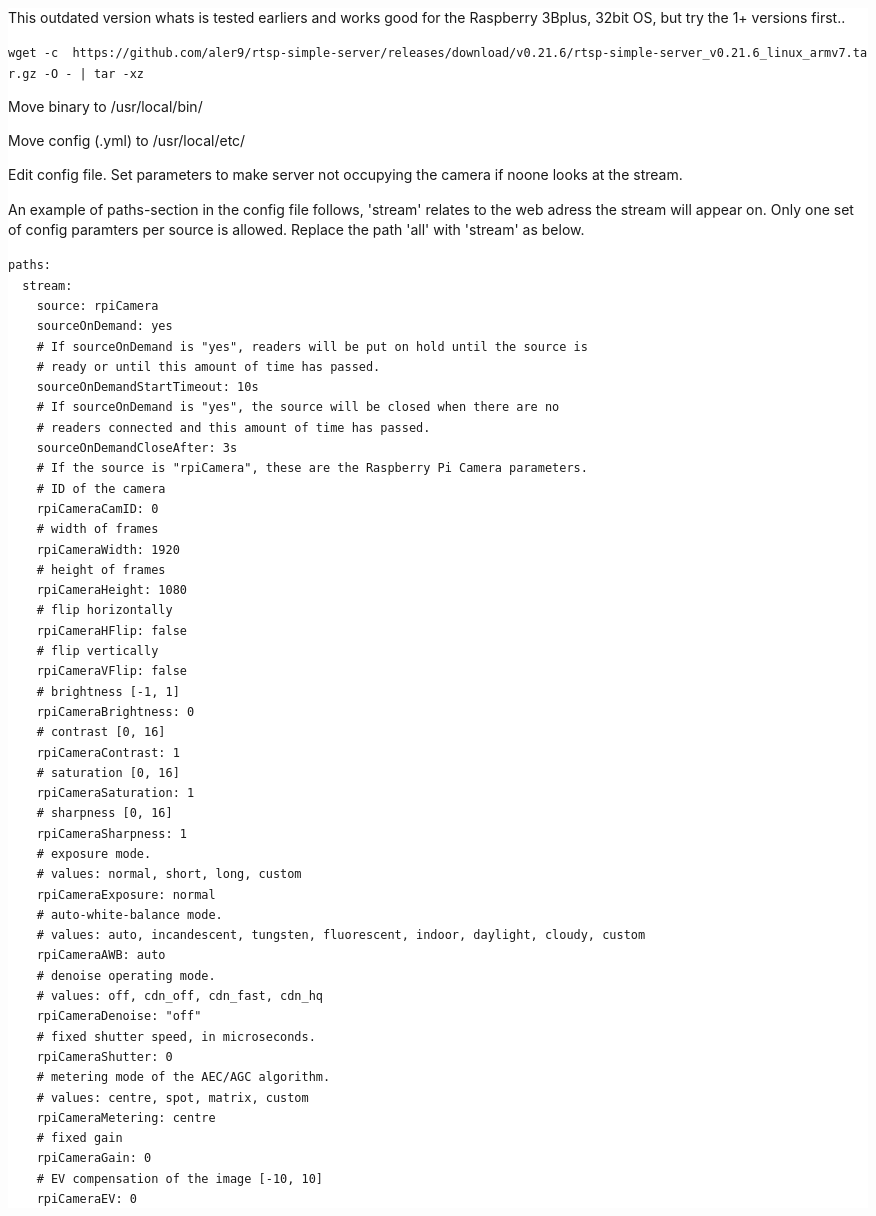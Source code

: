 This outdated version whats is tested earliers and works good for the Raspberry 3Bplus, 32bit OS, but try the 1+ versions first..
```
wget -c  https://github.com/aler9/rtsp-simple-server/releases/download/v0.21.6/rtsp-simple-server_v0.21.6_linux_armv7.tar.gz -O - | tar -xz
```


Move binary to /usr/local/bin/

Move config (.yml) to /usr/local/etc/

Edit config file. Set parameters to make server not occupying the camera if noone looks at the stream.

An example of paths-section in the config file follows, 'stream' relates to the web adress the stream will appear on. Only one set of config paramters per source is allowed. Replace the path 'all' with 'stream' as below.

```
paths:
  stream:
    source: rpiCamera
    sourceOnDemand: yes
    # If sourceOnDemand is "yes", readers will be put on hold until the source is
    # ready or until this amount of time has passed.
    sourceOnDemandStartTimeout: 10s
    # If sourceOnDemand is "yes", the source will be closed when there are no
    # readers connected and this amount of time has passed.
    sourceOnDemandCloseAfter: 3s
    # If the source is "rpiCamera", these are the Raspberry Pi Camera parameters.
    # ID of the camera
    rpiCameraCamID: 0
    # width of frames
    rpiCameraWidth: 1920
    # height of frames
    rpiCameraHeight: 1080
    # flip horizontally
    rpiCameraHFlip: false
    # flip vertically
    rpiCameraVFlip: false
    # brightness [-1, 1]
    rpiCameraBrightness: 0
    # contrast [0, 16]
    rpiCameraContrast: 1
    # saturation [0, 16]
    rpiCameraSaturation: 1
    # sharpness [0, 16]
    rpiCameraSharpness: 1
    # exposure mode.
    # values: normal, short, long, custom
    rpiCameraExposure: normal
    # auto-white-balance mode.
    # values: auto, incandescent, tungsten, fluorescent, indoor, daylight, cloudy, custom
    rpiCameraAWB: auto
    # denoise operating mode.
    # values: off, cdn_off, cdn_fast, cdn_hq
    rpiCameraDenoise: "off"
    # fixed shutter speed, in microseconds.
    rpiCameraShutter: 0
    # metering mode of the AEC/AGC algorithm.
    # values: centre, spot, matrix, custom
    rpiCameraMetering: centre
    # fixed gain
    rpiCameraGain: 0
    # EV compensation of the image [-10, 10]
    rpiCameraEV: 0
```
